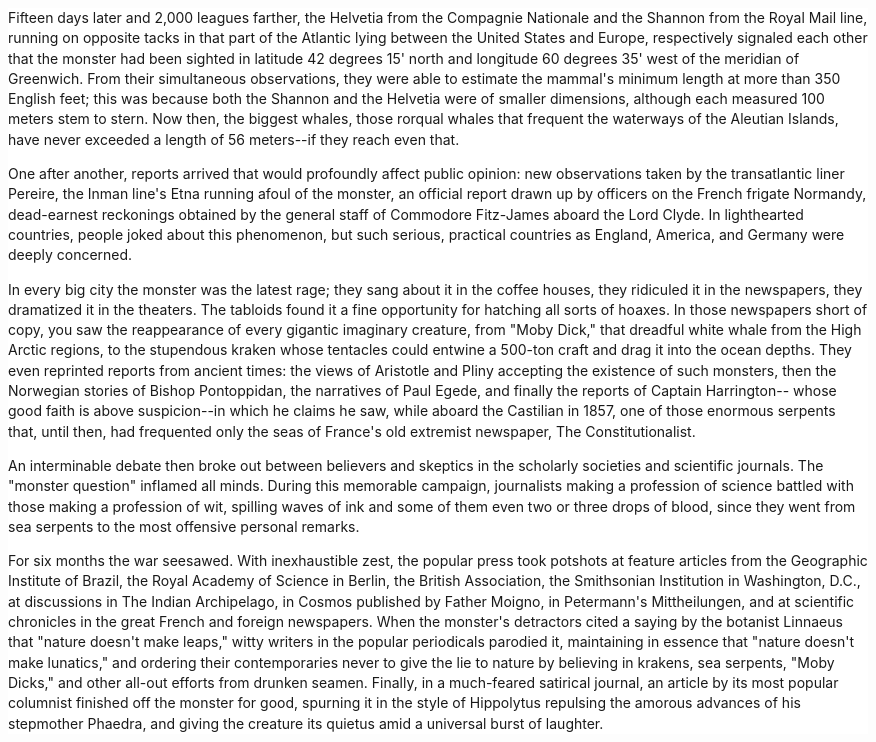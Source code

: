 Fifteen days later and 2,000 leagues farther, the Helvetia from
the Compagnie Nationale and the Shannon from the Royal Mail line,
running on opposite tacks in that part of the Atlantic lying
between the United States and Europe, respectively signaled each
other that the monster had been sighted in latitude 42 degrees 15'
north and longitude 60 degrees 35' west of the meridian
of Greenwich.  From their simultaneous observations, they were able
to estimate the mammal's minimum length at more than 350 English
feet; this was because both the Shannon and the Helvetia were of
smaller dimensions, although each measured 100 meters stem to stern.
Now then, the biggest whales, those rorqual whales that frequent
the waterways of the Aleutian Islands, have never exceeded a length
of 56 meters--if they reach even that.

One after another, reports arrived that would profoundly affect
public opinion:  new observations taken by the transatlantic
liner Pereire, the Inman line's Etna running afoul of the monster,
an official report drawn up by officers on the French frigate Normandy,
dead-earnest reckonings obtained by the general staff of
Commodore Fitz-James aboard the Lord Clyde.  In lighthearted countries,
people joked about this phenomenon, but such serious, practical countries
as England, America, and Germany were deeply concerned.

In every big city the monster was the latest rage; they sang
about it in the coffee houses, they ridiculed it in the newspapers,
they dramatized it in the theaters.  The tabloids found it a fine
opportunity for hatching all sorts of hoaxes.  In those newspapers
short of copy, you saw the reappearance of every gigantic
imaginary creature, from "Moby Dick," that dreadful white whale from
the High Arctic regions, to the stupendous kraken whose tentacles
could entwine a 500-ton craft and drag it into the ocean depths.
They even reprinted reports from ancient times:  the views
of Aristotle and Pliny accepting the existence of such monsters,
then the Norwegian stories of Bishop Pontoppidan, the narratives
of Paul Egede, and finally the reports of Captain Harrington--
whose good faith is above suspicion--in which he claims he saw,
while aboard the Castilian in 1857, one of those enormous
serpents that, until then, had frequented only the seas of France's
old extremist newspaper, The Constitutionalist.

An interminable debate then broke out between believers and
skeptics in the scholarly societies and scientific journals.
The "monster question" inflamed all minds.  During this
memorable campaign, journalists making a profession of science
battled with those making a profession of wit, spilling waves of ink
and some of them even two or three drops of blood, since they went
from sea serpents to the most offensive personal remarks.

For six months the war seesawed.  With inexhaustible zest,
the popular press took potshots at feature articles from
the Geographic Institute of Brazil, the Royal Academy of Science
in Berlin, the British Association, the Smithsonian Institution
in Washington, D.C., at discussions in The Indian Archipelago,
in Cosmos published by Father Moigno, in Petermann's Mittheilungen,
and at scientific chronicles in the great French and foreign newspapers.
When the monster's detractors cited a saying by the botanist Linnaeus
that "nature doesn't make leaps," witty writers in the popular
periodicals parodied it, maintaining in essence that "nature doesn't
make lunatics," and ordering their contemporaries never to give
the lie to nature by believing in krakens, sea serpents, "Moby Dicks,"
and other all-out efforts from drunken seamen.  Finally, in a much-feared
satirical journal, an article by its most popular columnist finished
off the monster for good, spurning it in the style of Hippolytus
repulsing the amorous advances of his stepmother Phaedra, and giving
the creature its quietus amid a universal burst of laughter.